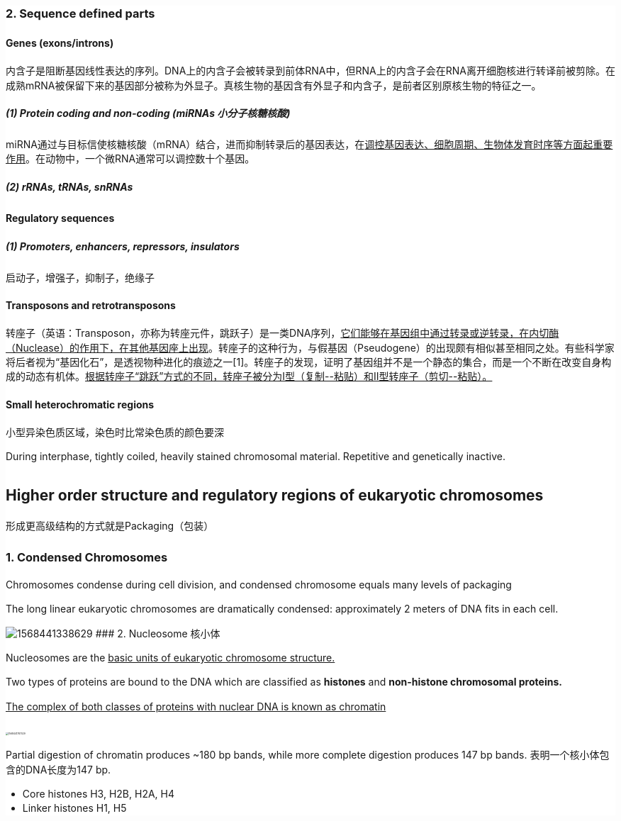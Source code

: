 ### 2. Sequence defined parts

#### Genes (exons/introns)
内含子是阻断基因线性表达的序列。DNA上的内含子会被转录到前体RNA中，但RNA上的内含子会在RNA离开细胞核进行转译前被剪除。在成熟mRNA被保留下来的基因部分被称为外显子。真核生物的基因含有外显子和内含子，是前者区别原核生物的特征之一。 
##### (1) Protein coding and non-coding (miRNAs 小分子核糖核酸)
miRNA通过与目标信使核糖核酸（mRNA）结合，进而抑制转录后的基因表达，在<u>调控基因表达、细胞周期、生物体发育时序等方面起重要作用</u>。在动物中，一个微RNA通常可以调控数十个基因。
##### (2) rRNAs, tRNAs, snRNAs

#### Regulatory sequences

##### (1) Promoters, enhancers, repressors, insulators
启动子，增强子，抑制子，绝缘子
#### Transposons and retrotransposons
转座子（英语：Transposon，亦称为转座元件，跳跃子）是一类DNA序列，<u>它们能够在基因组中通过转录或逆转录，在内切酶（Nuclease）的作用下，在其他基因座上出现</u>。转座子的这种行为，与假基因（Pseudogene）的出现颇有相似甚至相同之处。有些科学家将后者视为“基因化石”，是透视物种进化的痕迹之一[1]。转座子的发现，证明了基因组并不是一个静态的集合，而是一个不断在改变自身构成的动态有机体。<u>根据转座子“跳跃”方式的不同，转座子被分为I型（复制--粘贴）和II型转座子（剪切--粘贴）。</u>

#### Small heterochromatic regions
小型异染色质区域，染色时比常染色质的颜色要深

During interphase, tightly coiled, heavily stained chromosomal material. Repetitive and genetically inactive.

## Higher order structure and regulatory regions of eukaryotic chromosomes

形成更高级结构的方式就是Packaging（包装）

### 1. Condensed Chromosomes 

Chromosomes condense during cell division, and condensed chromosome equals many levels of packaging

The long linear eukaryotic chromosomes are dramatically condensed: approximately 2 meters of DNA fits in each cell.

<img src="https://20190531-1259353497.cos.ap-guangzhou.myqcloud.com/1568441338629.png" alt="1568441338629" style="zoom:100%;" />
### 2. Nucleosome 核小体

Nucleosomes are the <u>basic units of eukaryotic chromosome structure.</u>

Two types of proteins are bound to the DNA which are classified as **histones** and **non-histone chromosomal proteins.**

<u>The complex of both classes of proteins with nuclear DNA is known as chromatin</u>

<img src="https://20190531-1259353497.cos.ap-guangzhou.myqcloud.com/1568441787029.png" alt="1568441787029" style="zoom: 23%;" />

Partial digestion of chromatin produces ~180 bp bands, while more complete digestion produces 147 bp bands. 表明一个核小体包含的DNA长度为147 bp.

+ Core histones H3, H2B, H2A, H4
+ Linker histones H1, H5
